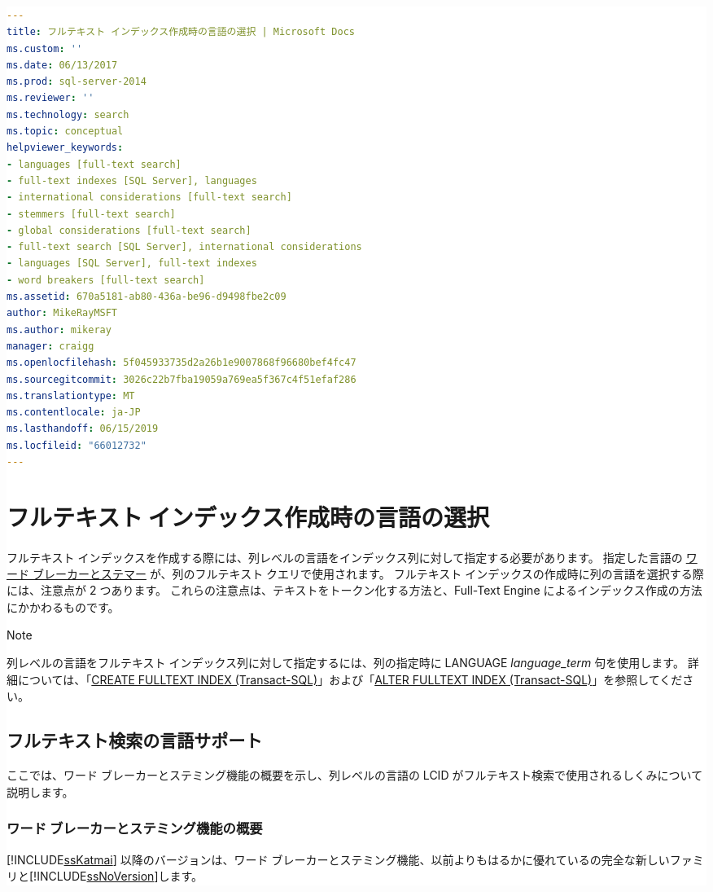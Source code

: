 ```yaml
---
title: フルテキスト インデックス作成時の言語の選択 | Microsoft Docs
ms.custom: ''
ms.date: 06/13/2017
ms.prod: sql-server-2014
ms.reviewer: ''
ms.technology: search
ms.topic: conceptual
helpviewer_keywords:
- languages [full-text search]
- full-text indexes [SQL Server], languages
- international considerations [full-text search]
- stemmers [full-text search]
- global considerations [full-text search]
- full-text search [SQL Server], international considerations
- languages [SQL Server], full-text indexes
- word breakers [full-text search]
ms.assetid: 670a5181-ab80-436a-be96-d9498fbe2c09
author: MikeRayMSFT
ms.author: mikeray
manager: craigg
ms.openlocfilehash: 5f045933735d2a26b1e9007868f96680bef4fc47
ms.sourcegitcommit: 3026c22b7fba19059a769ea5f367c4f51efaf286
ms.translationtype: MT
ms.contentlocale: ja-JP
ms.lasthandoff: 06/15/2019
ms.locfileid: "66012732"
---
```

# <a name="choose-a-language-when-creating-a-full-text-index"></a>フルテキスト インデックス作成時の言語の選択
  フルテキスト インデックスを作成する際には、列レベルの言語をインデックス列に対して指定する必要があります。 指定した言語の [ワード ブレーカーとステマー](configure-and-manage-word-breakers-and-stemmers-for-search.md) が、列のフルテキスト クエリで使用されます。 フルテキスト インデックスの作成時に列の言語を選択する際には、注意点が 2 つあります。 これらの注意点は、テキストをトークン化する方法と、Full-Text Engine によるインデックス作成の方法にかかわるものです。  
  
> [!NOTE]  
>  列レベルの言語をフルテキスト インデックス列に対して指定するには、列の指定時に LANGUAGE *language_term* 句を使用します。 詳細については、「[CREATE FULLTEXT INDEX &#40;Transact-SQL&#41;](/sql/t-sql/statements/create-fulltext-index-transact-sql)」および「[ALTER FULLTEXT INDEX &#40;Transact-SQL&#41;](/sql/t-sql/statements/alter-fulltext-index-transact-sql)」を参照してください。  
  
##  <a name="langsupp"></a> フルテキスト検索の言語サポート  
 ここでは、ワード ブレーカーとステミング機能の概要を示し、列レベルの言語の LCID がフルテキスト検索で使用されるしくみについて説明します。  
  
### <a name="introduction-to-word-breakers-and-stemmers"></a>ワード ブレーカーとステミング機能の概要  
 [!INCLUDE[ssKatmai](../../includes/sskatmai-md.md)] 以降のバージョンは、ワード ブレーカーとステミング機能、以前よりもはるかに優れているの完全な新しいファミリと[!INCLUDE[ssNoVersion](../../../includes/ssnoversion-md.md)]します。  
  